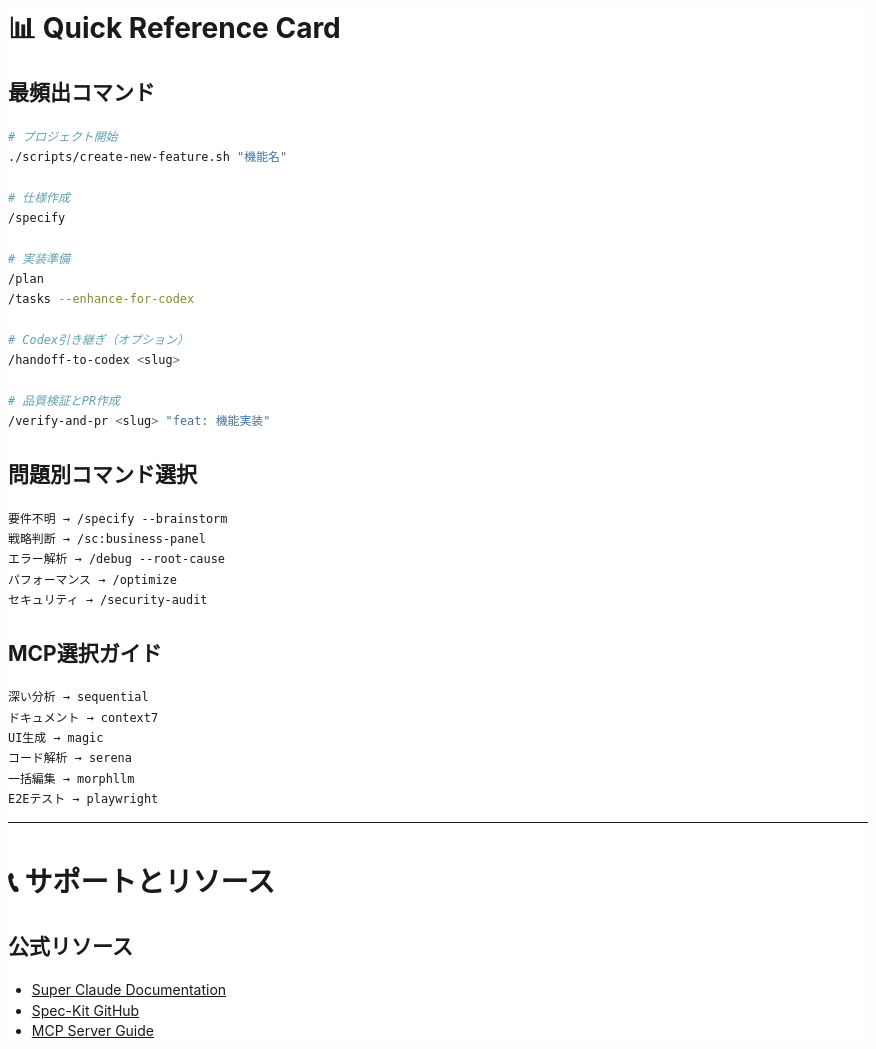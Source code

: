 # 📊 Quick Reference Card

## 最頻出コマンド
```bash
# プロジェクト開始
./scripts/create-new-feature.sh "機能名"

# 仕様作成
/specify

# 実装準備
/plan
/tasks --enhance-for-codex

# Codex引き継ぎ（オプション）
/handoff-to-codex <slug>

# 品質検証とPR作成
/verify-and-pr <slug> "feat: 機能実装"
```

## 問題別コマンド選択
```
要件不明 → /specify --brainstorm
戦略判断 → /sc:business-panel
エラー解析 → /debug --root-cause
パフォーマンス → /optimize
セキュリティ → /security-audit
```

## MCP選択ガイド
```
深い分析 → sequential
ドキュメント → context7
UI生成 → magic
コード解析 → serena
一括編集 → morphllm
E2Eテスト → playwright
```

---

# 📞 サポートとリソース

## 公式リソース
- [Super Claude Documentation](https://docs.anthropic.com/super-claude)
- [Spec-Kit GitHub](https://github.com/spec-kit)
- [MCP Server Guide](https://mcp.anthropic.com)
